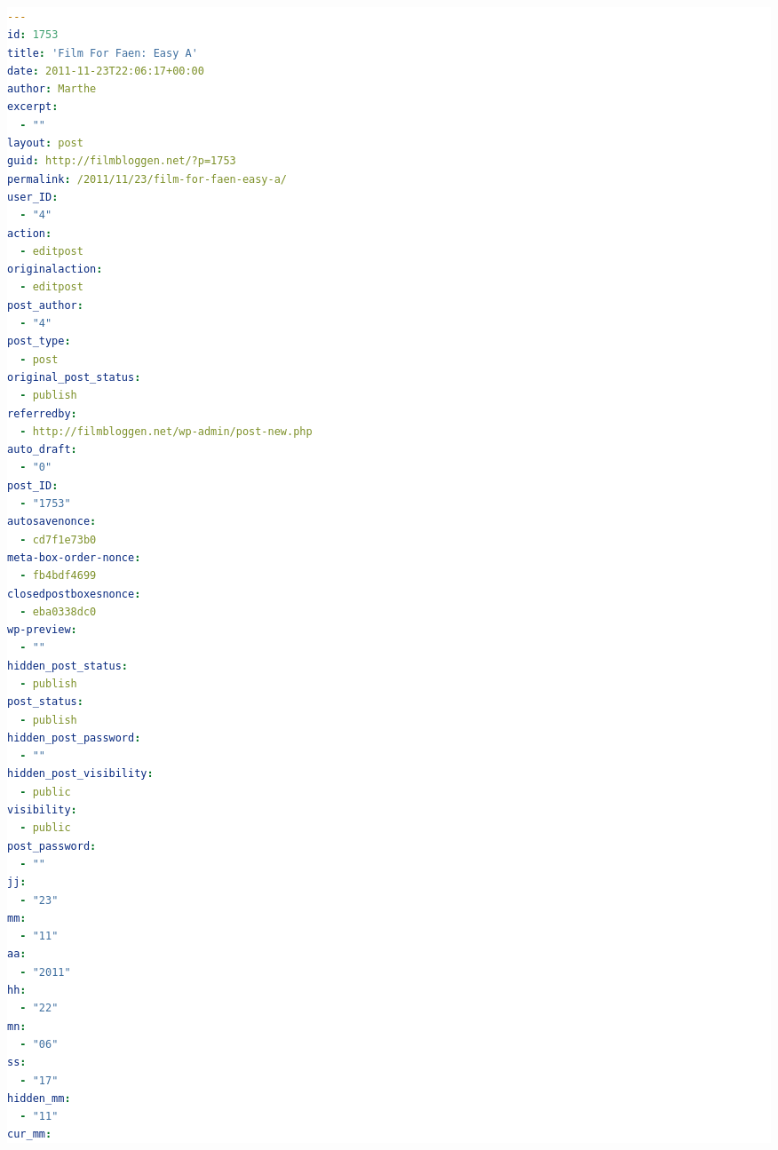 ```yaml
---
id: 1753
title: 'Film For Faen: Easy A'
date: 2011-11-23T22:06:17+00:00
author: Marthe
excerpt:
  - ""
layout: post
guid: http://filmbloggen.net/?p=1753
permalink: /2011/11/23/film-for-faen-easy-a/
user_ID:
  - "4"
action:
  - editpost
originalaction:
  - editpost
post_author:
  - "4"
post_type:
  - post
original_post_status:
  - publish
referredby:
  - http://filmbloggen.net/wp-admin/post-new.php
auto_draft:
  - "0"
post_ID:
  - "1753"
autosavenonce:
  - cd7f1e73b0
meta-box-order-nonce:
  - fb4bdf4699
closedpostboxesnonce:
  - eba0338dc0
wp-preview:
  - ""
hidden_post_status:
  - publish
post_status:
  - publish
hidden_post_password:
  - ""
hidden_post_visibility:
  - public
visibility:
  - public
post_password:
  - ""
jj:
  - "23"
mm:
  - "11"
aa:
  - "2011"
hh:
  - "22"
mn:
  - "06"
ss:
  - "17"
hidden_mm:
  - "11"
cur_mm:
```